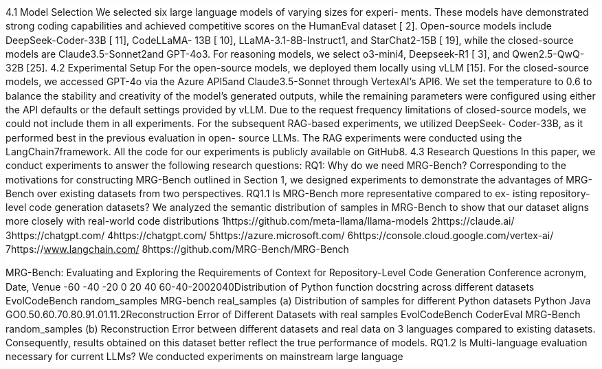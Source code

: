 4.1 Model Selection
We selected six large language models of varying sizes for experi-
ments. These models have demonstrated strong coding capabilities
and achieved competitive scores on the HumanEval dataset [ 2].
Open-source models include DeepSeek-Coder-33B [ 11], CodeLLaMA-
13B [ 10], LLaMA-3.1-8B-Instruct1, and StarChat2-15B [ 19], while
the closed-source models are Claude3.5-Sonnet2and GPT-4o3.
For reasoning models, we select o3-mini4, Deepseek-R1 [ 3], and
Qwen2.5-QwQ-32B [25].
4.2 Experimental Setup
For the open-source models, we deployed them locally using vLLM
[15]. For the closed-source models, we accessed GPT-4o via the
Azure API5and Claude3.5-Sonnet through VertexAI’s API6. We
set the temperature to 0.6 to balance the stability and creativity
of the model’s generated outputs, while the remaining parameters
were configured using either the API defaults or the default settings
provided by vLLM. Due to the request frequency limitations of
closed-source models, we could not include them in all experiments.
For the subsequent RAG-based experiments, we utilized DeepSeek-
Coder-33B, as it performed best in the previous evaluation in open-
source LLMs. The RAG experiments were conducted using the
LangChain7framework. All the code for our experiments is publicly
available on GitHub8.
4.3 Research Questions
In this paper, we conduct experiments to answer the following
research questions:
RQ1: Why do we need MRG-Bench? Corresponding to the
motivations for constructing MRG-Bench outlined in Section 1,
we designed experiments to demonstrate the advantages of MRG-
Bench over existing datasets from two perspectives.
RQ1.1 Is MRG-Bench more representative compared to ex-
isting repository-level code generation datasets? We analyzed
the semantic distribution of samples in MRG-Bench to show that
our dataset aligns more closely with real-world code distributions
1https://github.com/meta-llama/llama-models
2https://claude.ai/
3https://chatgpt.com/
4https://chatgpt.com/
5https://azure.microsoft.com/
6https://console.cloud.google.com/vertex-ai/
7https://www.langchain.com/
8https://github.com/MRG-Bench/MRG-Bench

MRG-Bench: Evaluating and Exploring the Requirements of Context for Repository-Level Code Generation Conference acronym, Date, Venue
-60 -40 -20 0 20 40 60-40-2002040Distribution of Python function docstring across different datasets
EvolCodeBench
random_samples
MRG-bench
real_samples
(a) Distribution of samples for different Python
datasets
Python Java GO0.50.60.70.80.91.01.11.2Reconstruction Error of Different Datasets with real samples
EvolCodeBench
CoderEval
MRG-Bench
random_samples
(b) Reconstruction Error between different datasets
and real data on 3 languages
compared to existing datasets. Consequently, results obtained on
this dataset better reflect the true performance of models.
RQ1.2 Is Multi-language evaluation necessary for current
LLMs? We conducted experiments on mainstream large language